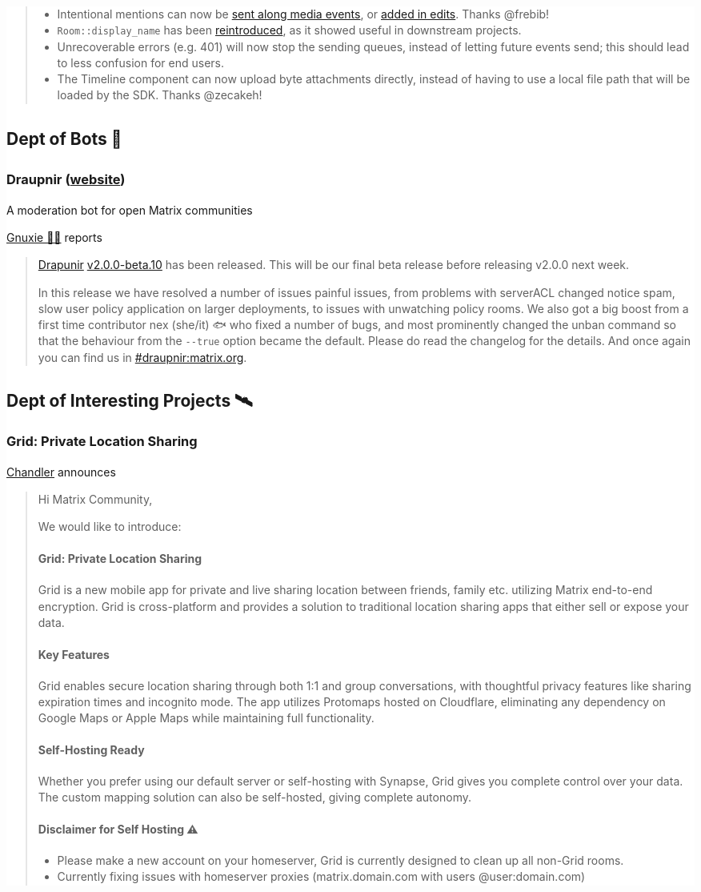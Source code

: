 > * Intentional mentions can now be [sent along media events](https://github.com/matrix-org/matrix-rust-sdk/pull/4475), or [added in edits](https://github.com/matrix-org/matrix-rust-sdk/pull/4464). Thanks @frebib!
> * `Room::display_name` has been [reintroduced](https://github.com/matrix-org/matrix-rust-sdk/pull/4470), as it showed useful in downstream projects.
> * Unrecoverable errors (e.g. 401) will now stop the sending queues, instead of letting future events send; this should lead to less confusion for end users.
> * The Timeline component can now upload byte attachments directly, instead of having to use a local file path that will be loaded by the SDK. Thanks @zecakeh!

## Dept of Bots 🤖

### Draupnir ([website](https://github.com/the-draupnir-project/Draupnir))

A moderation bot for open Matrix communities

[Gnuxie 💜🐝](https://matrix.to/#/@gnu_ponut:matrix.org) reports

> [Drapunir](https://github.com/the-draupnir-project/Draupnir) [v2.0.0-beta.10](https://github.com/the-draupnir-project/Draupnir/releases/tag/v2.0.0-beta.10) has been released. This will be our final beta release before releasing v2.0.0 next week.
>
> In this release we have resolved a number of issues painful issues, from problems with serverACL changed notice spam, slow user policy application on larger deployments, to issues with unwatching policy rooms. We also got a big boost from a first time contributor nex (she/it) 🐟 who fixed a number of bugs, and most prominently changed the unban command so that the behaviour from the `--true` option became the default. Please do read the changelog for the details. And once again you can find us in [#draupnir:matrix.org](https://matrix.to/#/#draupnir:matrix.org).

## Dept of Interesting Projects 🛰️

### Grid: Private Location Sharing

[Chandler](https://matrix.to/#/@rezivure:matrix.org) announces

> Hi Matrix Community,
>
> We would like to introduce:
>
> #### Grid: Private Location Sharing
>
> Grid is a new mobile app for private and live sharing location between friends, family etc. utilizing Matrix end-to-end encryption. Grid is cross-platform and provides a solution to traditional location sharing apps that either sell or expose your data.
>
> #### Key Features
>
> Grid enables secure location sharing through both 1:1 and group conversations, with thoughtful privacy features like sharing expiration times and incognito mode. The app utilizes Protomaps hosted on Cloudflare, eliminating any dependency on Google Maps or Apple Maps while maintaining full functionality.
>
> #### Self-Hosting Ready
>
> Whether you prefer using our default server or self-hosting with Synapse, Grid gives you complete control over your data. The custom mapping solution can also be self-hosted, giving complete autonomy.
>
> #### Disclaimer for Self Hosting ⚠️
>
> * Please make a new account on your homeserver, Grid is currently designed to clean up all non-Grid rooms.
> * Currently fixing issues with homeserver proxies (matrix.domain.com with users @user:domain.com)